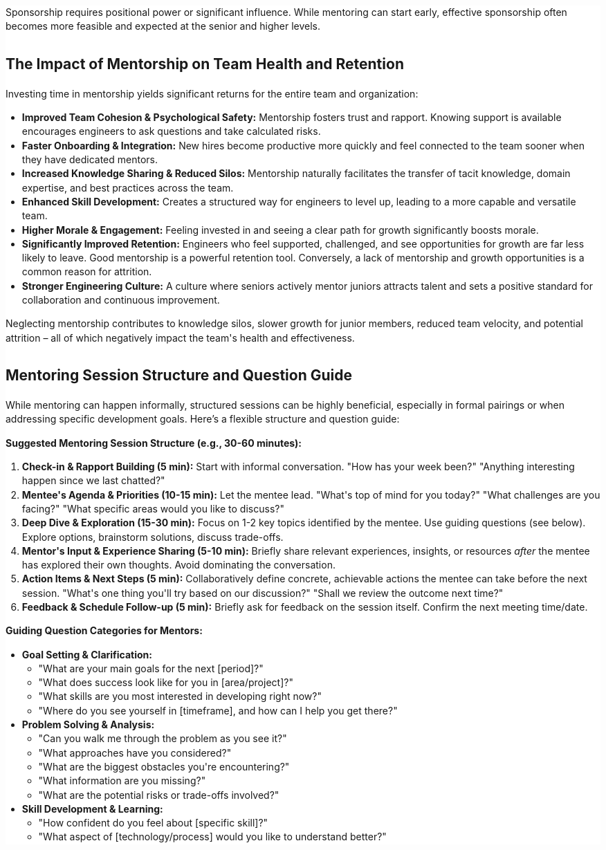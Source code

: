 Sponsorship requires positional power or significant influence. While mentoring can start early, effective sponsorship often becomes more feasible and expected at the senior and higher levels.

## The Impact of Mentorship on Team Health and Retention

Investing time in mentorship yields significant returns for the entire team and organization:

- **Improved Team Cohesion & Psychological Safety:** Mentorship fosters trust and rapport. Knowing support is available encourages engineers to ask questions and take calculated risks.
- **Faster Onboarding & Integration:** New hires become productive more quickly and feel connected to the team sooner when they have dedicated mentors.
- **Increased Knowledge Sharing & Reduced Silos:** Mentorship naturally facilitates the transfer of tacit knowledge, domain expertise, and best practices across the team.
- **Enhanced Skill Development:** Creates a structured way for engineers to level up, leading to a more capable and versatile team.
- **Higher Morale & Engagement:** Feeling invested in and seeing a clear path for growth significantly boosts morale.
- **Significantly Improved Retention:** Engineers who feel supported, challenged, and see opportunities for growth are far less likely to leave. Good mentorship is a powerful retention tool. Conversely, a lack of mentorship and growth opportunities is a common reason for attrition.
- **Stronger Engineering Culture:** A culture where seniors actively mentor juniors attracts talent and sets a positive standard for collaboration and continuous improvement.

Neglecting mentorship contributes to knowledge silos, slower growth for junior members, reduced team velocity, and potential attrition – all of which negatively impact the team's health and effectiveness.

## Mentoring Session Structure and Question Guide

While mentoring can happen informally, structured sessions can be highly beneficial, especially in formal pairings or when addressing specific development goals. Here’s a flexible structure and question guide:

**Suggested Mentoring Session Structure (e.g., 30-60 minutes):**

1.  **Check-in & Rapport Building (5 min):** Start with informal conversation. "How has your week been?" "Anything interesting happen since we last chatted?"
2.  **Mentee's Agenda & Priorities (10-15 min):** Let the mentee lead. "What's top of mind for you today?" "What challenges are you facing?" "What specific areas would you like to discuss?"
3.  **Deep Dive & Exploration (15-30 min):** Focus on 1-2 key topics identified by the mentee. Use guiding questions (see below). Explore options, brainstorm solutions, discuss trade-offs.
4.  **Mentor's Input & Experience Sharing (5-10 min):** Briefly share relevant experiences, insights, or resources _after_ the mentee has explored their own thoughts. Avoid dominating the conversation.
5.  **Action Items & Next Steps (5 min):** Collaboratively define concrete, achievable actions the mentee can take before the next session. "What's one thing you'll try based on our discussion?" "Shall we review the outcome next time?"
6.  **Feedback & Schedule Follow-up (5 min):** Briefly ask for feedback on the session itself. Confirm the next meeting time/date.

**Guiding Question Categories for Mentors:**

- **Goal Setting & Clarification:**
  - "What are your main goals for the next [period]?"
  - "What does success look like for you in [area/project]?"
  - "What skills are you most interested in developing right now?"
  - "Where do you see yourself in [timeframe], and how can I help you get there?"
- **Problem Solving & Analysis:**
  - "Can you walk me through the problem as you see it?"
  - "What approaches have you considered?"
  - "What are the biggest obstacles you're encountering?"
  - "What information are you missing?"
  - "What are the potential risks or trade-offs involved?"
- **Skill Development & Learning:**
  - "How confident do you feel about [specific skill]?"
  - "What aspect of [technology/process] would you like to understand better?"